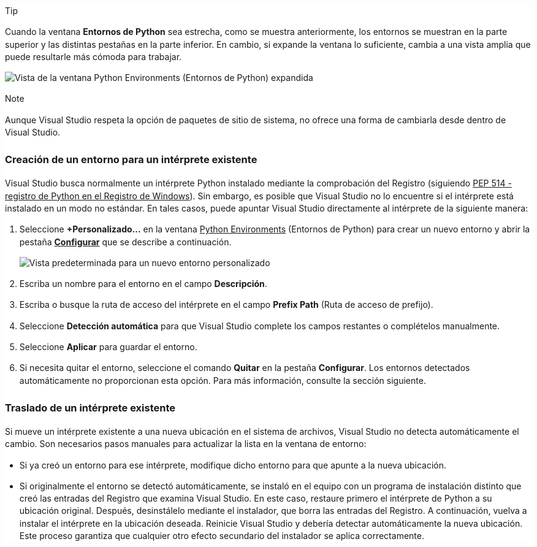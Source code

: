 > [!Tip]
> Cuando la ventana **Entornos de Python** sea estrecha, como se muestra anteriormente, los entornos se muestran en la parte superior y las distintas pestañas en la parte inferior. En cambio, si expande la ventana lo suficiente, cambia a una vista amplia que puede resultarle más cómoda para trabajar.
>
> ![Vista de la ventana Python Environments (Entornos de Python) expandida](media/environments-expanded-view.png)

> [!Note]
> Aunque Visual Studio respeta la opción de paquetes de sitio de sistema, no ofrece una forma de cambiarla desde dentro de Visual Studio.

### <a name="creating-an-environment-for-an-existing-interpreter"></a>Creación de un entorno para un intérprete existente

Visual Studio busca normalmente un intérprete Python instalado mediante la comprobación del Registro (siguiendo [PEP 514 - registro de Python en el Registro de Windows](https://www.python.org/dev/peps/pep-0514/)). Sin embargo, es posible que Visual Studio no lo encuentre si el intérprete está instalado en un modo no estándar. En tales casos, puede apuntar Visual Studio directamente al intérprete de la siguiente manera:

1. Seleccione **+Personalizado...** en la ventana [Python Environments](#managing-python-environments-in-visual-studio) (Entornos de Python) para crear un nuevo entorno y abrir la pestaña [**Configurar**](#configure-tab) que se describe a continuación.

    ![Vista predeterminada para un nuevo entorno personalizado](media/environments-custom-1.png)

1. Escriba un nombre para el entorno en el campo **Descripción**.
1. Escriba o busque la ruta de acceso del intérprete en el campo **Prefix Path** (Ruta de acceso de prefijo).
1. Seleccione **Detección automática** para que Visual Studio complete los campos restantes o complételos manualmente.
1. Seleccione **Aplicar** para guardar el entorno.
1. Si necesita quitar el entorno, seleccione el comando **Quitar** en la pestaña **Configurar**. Los entornos detectados automáticamente no proporcionan esta opción. Para más información, consulte la sección siguiente.

### <a name="moving-an-existing-interpreter"></a>Traslado de un intérprete existente

Si mueve un intérprete existente a una nueva ubicación en el sistema de archivos, Visual Studio no detecta automáticamente el cambio. Son necesarios pasos manuales para actualizar la lista en la ventana de entorno:

- Si ya creó un entorno para ese intérprete, modifique dicho entorno para que apunte a la nueva ubicación.

- Si originalmente el entorno se detectó automáticamente, se instaló en el equipo con un programa de instalación distinto que creó las entradas del Registro que examina Visual Studio. En este caso, restaure primero el intérprete de Python a su ubicación original. Después, desinstálelo mediante el instalador, que borra las entradas del Registro. A continuación, vuelva a instalar el intérprete en la ubicación deseada. Reinicie Visual Studio y debería detectar automáticamente la nueva ubicación. Este proceso garantiza que cualquier otro efecto secundario del instalador se aplica correctamente.
